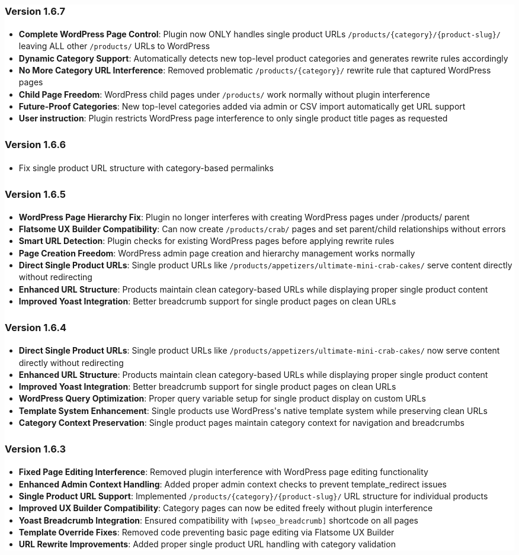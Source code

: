 ### Version 1.6.7
- **Complete WordPress Page Control**: Plugin now ONLY handles single product URLs `/products/{category}/{product-slug}/` leaving ALL other `/products/` URLs to WordPress
- **Dynamic Category Support**: Automatically detects new top-level product categories and generates rewrite rules accordingly
- **No More Category URL Interference**: Removed problematic `/products/{category}/` rewrite rule that captured WordPress pages
- **Child Page Freedom**: WordPress child pages under `/products/` work normally without plugin interference
- **Future-Proof Categories**: New top-level categories added via admin or CSV import automatically get URL support
- **User instruction**: Plugin restricts WordPress page interference to only single product title pages as requested

### Version 1.6.6
- Fix single product URL structure with category-based permalinks

### Version 1.6.5
- **WordPress Page Hierarchy Fix**: Plugin no longer interferes with creating WordPress pages under /products/ parent
- **Flatsome UX Builder Compatibility**: Can now create `/products/crab/` pages and set parent/child relationships without errors
- **Smart URL Detection**: Plugin checks for existing WordPress pages before applying rewrite rules
- **Page Creation Freedom**: WordPress admin page creation and hierarchy management works normally
- **Direct Single Product URLs**: Single product URLs like `/products/appetizers/ultimate-mini-crab-cakes/` serve content directly without redirecting
- **Enhanced URL Structure**: Products maintain clean category-based URLs while displaying proper single product content
- **Improved Yoast Integration**: Better breadcrumb support for single product pages on clean URLs

### Version 1.6.4
- **Direct Single Product URLs**: Single product URLs like `/products/appetizers/ultimate-mini-crab-cakes/` now serve content directly without redirecting
- **Enhanced URL Structure**: Products maintain clean category-based URLs while displaying proper single product content
- **Improved Yoast Integration**: Better breadcrumb support for single product pages on clean URLs
- **WordPress Query Optimization**: Proper query variable setup for single product display on custom URLs
- **Template System Enhancement**: Single products use WordPress's native template system while preserving clean URLs
- **Category Context Preservation**: Single product pages maintain category context for navigation and breadcrumbs

### Version 1.6.3
- **Fixed Page Editing Interference**: Removed plugin interference with WordPress page editing functionality
- **Enhanced Admin Context Handling**: Added proper admin context checks to prevent template_redirect issues
- **Single Product URL Support**: Implemented `/products/{category}/{product-slug}/` URL structure for individual products
- **Improved UX Builder Compatibility**: Category pages can now be edited freely without plugin interference
- **Yoast Breadcrumb Integration**: Ensured compatibility with `[wpseo_breadcrumb]` shortcode on all pages
- **Template Override Fixes**: Removed code preventing basic page editing via Flatsome UX Builder
- **URL Rewrite Improvements**: Added proper single product URL handling with category validation
